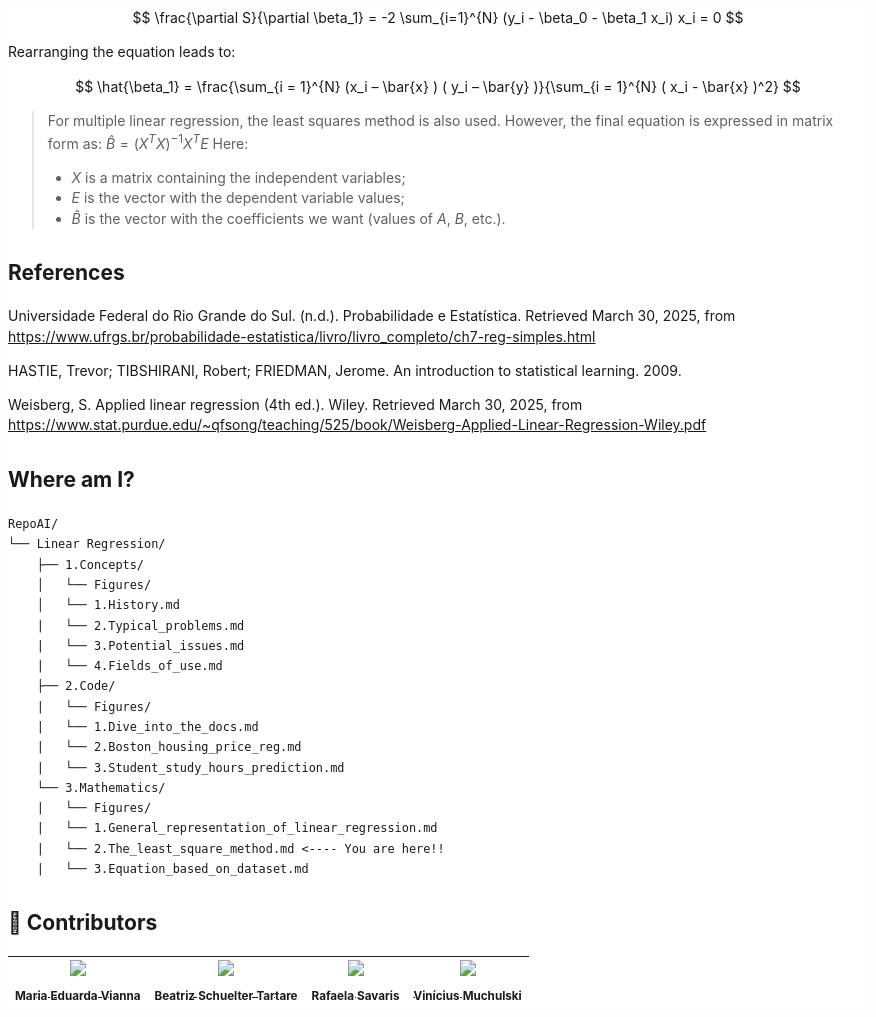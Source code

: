$$
\frac{\partial S}{\partial \beta_1} = -2 \sum_{i=1}^{N} (y_i - \beta_0 - \beta_1 x_i) x_i = 0
$$

Rearranging the equation leads to:

$$
\hat{\beta_1} = \frac{\sum_{i = 1}^{N} (x_i – \bar{x} ) ( y_i – \bar{y} )}{\sum_{i = 1}^{N} ( x_i - \bar{x} )^2}
$$

> For multiple linear regression, the least squares method is also used. However, the final equation is expressed in matrix form as:
> $\hat{B} = (X^TX)^{-1}X^TE$
> Here:
> * $X$ is a matrix containing the independent variables;
> * $E$ is the vector with the dependent variable values;
> * $\hat{B}$ is the vector with the coefficients we want (values of $A$, $B$, etc.).

## References
Universidade Federal do Rio Grande do Sul. (n.d.). Probabilidade e Estatística. Retrieved March 30, 2025, from https://www.ufrgs.br/probabilidade-estatistica/livro/livro_completo/ch7-reg-simples.html

HASTIE, Trevor; TIBSHIRANI, Robert; FRIEDMAN, Jerome. An introduction to statistical learning. 2009.

Weisberg, S. Applied linear regression (4th ed.). Wiley. Retrieved March 30, 2025, from https://www.stat.purdue.edu/~qfsong/teaching/525/book/Weisberg-Applied-Linear-Regression-Wiley.pdf

## Where am I?

```text
RepoAI/
└── Linear Regression/
    ├── 1.Concepts/
    │   └── Figures/
    │   └── 1.History.md
    |   └── 2.Typical_problems.md
    |   └── 3.Potential_issues.md
    |   └── 4.Fields_of_use.md
    ├── 2.Code/
    |   └── Figures/
    |   └── 1.Dive_into_the_docs.md  
    |   └── 2.Boston_housing_price_reg.md
    |   └── 3.Student_study_hours_prediction.md
    └── 3.Mathematics/
    |   └── Figures/
    |   └── 1.General_representation_of_linear_regression.md 
    |   └── 2.The_least_square_method.md <---- You are here!! 
    |   └── 3.Equation_based_on_dataset.md   
```

## 👾 **Contributors**  
| [<img loading="lazy" src="https://avatars.githubusercontent.com/u/160762179?v=4" width=115><br><sub>Maria Eduarda Vianna</sub>](https://github.com/mevianna) |  [<img loading="lazy" src="https://avatars.githubusercontent.com/u/197432407?v=4" width=115><br><sub>Beatriz Schuelter Tartare</sub>](https://github.com/beastartare) | [<img loading="lazy" src="https://avatars.githubusercontent.com/u/178849007?v=4" width=115><br><sub>Rafaela Savaris</sub>](https://github.com/rafasavaris) | [<img loading="lazy" src="https://avatars.githubusercontent.com/u/105316221?v=4" width=115><br><sub>Vinícius Muchulski</sub>](https://github.com/vini-muchulski) | 
| :---: | :---: | :---: | :---: |
